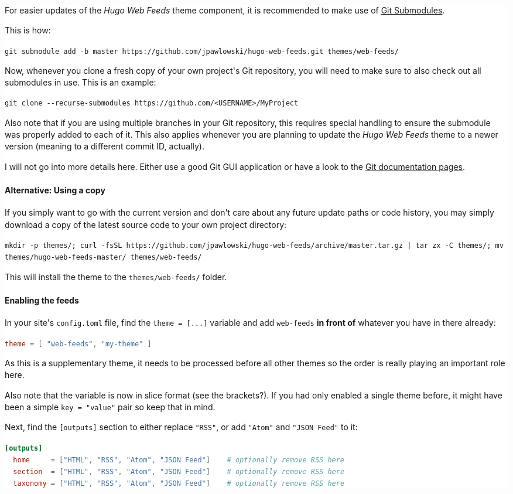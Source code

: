 For easier updates of the _Hugo Web Feeds_ theme component, it is recommended to make use of [Git Submodules](https://git-scm.com/book/en/v2/Git-Tools-Submodules).

This is how:

```shell
git submodule add -b master https://github.com/jpawlowski/hugo-web-feeds.git themes/web-feeds/
```

Now, whenever you clone a fresh copy of your own project's Git repository, you will need to make sure to also check out all submodules in use. This is an example:

```shell
git clone --recurse-submodules https://github.com/<USERNAME>/MyProject
```

Also note that if you are using multiple branches in your Git repository, this requires special handling to ensure the submodule was properly added to each of it. This also applies whenever you are planning to update the _Hugo Web Feeds_ theme to a newer version (meaning to a different commit ID, actually).

I will not go into more details here. Either use a good Git GUI application or have a look to the [Git documentation pages](https://git-scm.com/book/en/v2/Git-Tools-Submodules).

#### Alternative: Using a copy

If you simply want to go with the current version and don't care about any future update paths or code history, you may simply download a copy of the latest source code to your own project directory:

```shell
mkdir -p themes/; curl -fsSL https://github.com/jpawlowski/hugo-web-feeds/archive/master.tar.gz | tar zx -C themes/; mv themes/hugo-web-feeds-master/ themes/web-feeds/
```

This will install the theme to the `themes/web-feeds/` folder.

#### Enabling the feeds

In your site's `config.toml` file, find the `theme = [...]` variable and add `web-feeds` **in front of** whatever you have in there already:

```toml
theme = [ "web-feeds", "my-theme" ]
```

As this is a supplementary theme, it needs to be processed before all other themes so the order is really playing an important role here.

Also note that the variable is now in slice format (see the brackets?). If you had only enabled a single theme before, it might have been a simple `key = "value"` pair so keep that in mind.

Next, find the `[outputs]` section to either replace `"RSS"`, or add `"Atom"` and `"JSON Feed"` to it:

```toml
[outputs]
  home     = ["HTML", "RSS", "Atom", "JSON Feed"]    # optionally remove RSS here
  section  = ["HTML", "RSS", "Atom", "JSON Feed"]    # optionally remove RSS here
  taxonomy = ["HTML", "RSS", "Atom", "JSON Feed"]    # optionally remove RSS here
```
